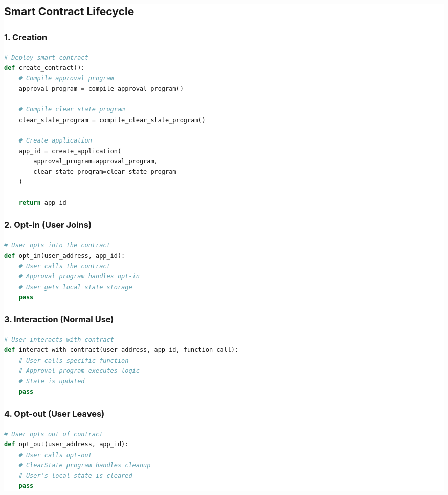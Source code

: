 ## Smart Contract Lifecycle

### 1. **Creation**
```python
# Deploy smart contract
def create_contract():
    # Compile approval program
    approval_program = compile_approval_program()
    
    # Compile clear state program
    clear_state_program = compile_clear_state_program()
    
    # Create application
    app_id = create_application(
        approval_program=approval_program,
        clear_state_program=clear_state_program
    )
    
    return app_id
```

### 2. **Opt-in (User Joins)**
```python
# User opts into the contract
def opt_in(user_address, app_id):
    # User calls the contract
    # Approval program handles opt-in
    # User gets local state storage
    pass
```

### 3. **Interaction (Normal Use)**
```python
# User interacts with contract
def interact_with_contract(user_address, app_id, function_call):
    # User calls specific function
    # Approval program executes logic
    # State is updated
    pass
```

### 4. **Opt-out (User Leaves)**
```python
# User opts out of contract
def opt_out(user_address, app_id):
    # User calls opt-out
    # ClearState program handles cleanup
    # User's local state is cleared
    pass
```
